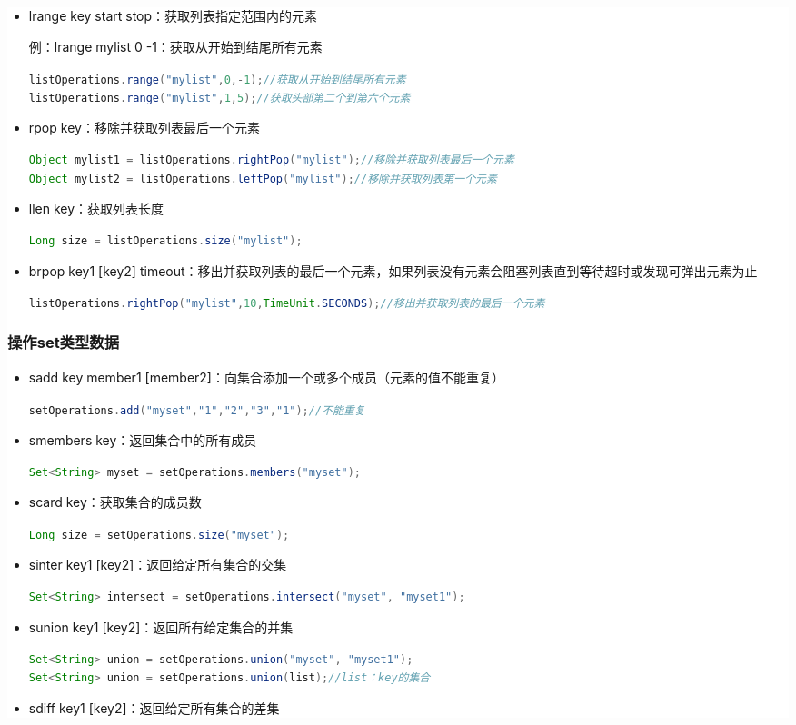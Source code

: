 - lrange key start stop：获取列表指定范围内的元素

  例：lrange mylist 0 -1：获取从开始到结尾所有元素

  ```java
  listOperations.range("mylist",0,-1);//获取从开始到结尾所有元素
  listOperations.range("mylist",1,5);//获取头部第二个到第六个元素
  ```

- rpop key：移除并获取列表最后一个元素

  ```java
  Object mylist1 = listOperations.rightPop("mylist");//移除并获取列表最后一个元素
  Object mylist2 = listOperations.leftPop("mylist");//移除并获取列表第一个元素
  ```

- llen key：获取列表长度

  ```java
  Long size = listOperations.size("mylist");
  ```

- brpop key1 [key2] timeout：移出并获取列表的最后一个元素，如果列表没有元素会阻塞列表直到等待超时或发现可弹出元素为止

  ```java
  listOperations.rightPop("mylist",10,TimeUnit.SECONDS);//移出并获取列表的最后一个元素
  ```

### 操作set类型数据

- sadd key member1 [member2]：向集合添加一个或多个成员（元素的值不能重复）

  ```java
  setOperations.add("myset","1","2","3","1");//不能重复
  ```

- smembers key：返回集合中的所有成员

  ```java
  Set<String> myset = setOperations.members("myset");
  ```

- scard key：获取集合的成员数

  ```java
  Long size = setOperations.size("myset");
  ```

- sinter key1 [key2]：返回给定所有集合的交集

  ```java
  Set<String> intersect = setOperations.intersect("myset", "myset1");
  ```

- sunion key1 [key2]：返回所有给定集合的并集

  ```java
  Set<String> union = setOperations.union("myset", "myset1");
  Set<String> union = setOperations.union(list);//list：key的集合
  ```

- sdiff key1 [key2]：返回给定所有集合的差集
